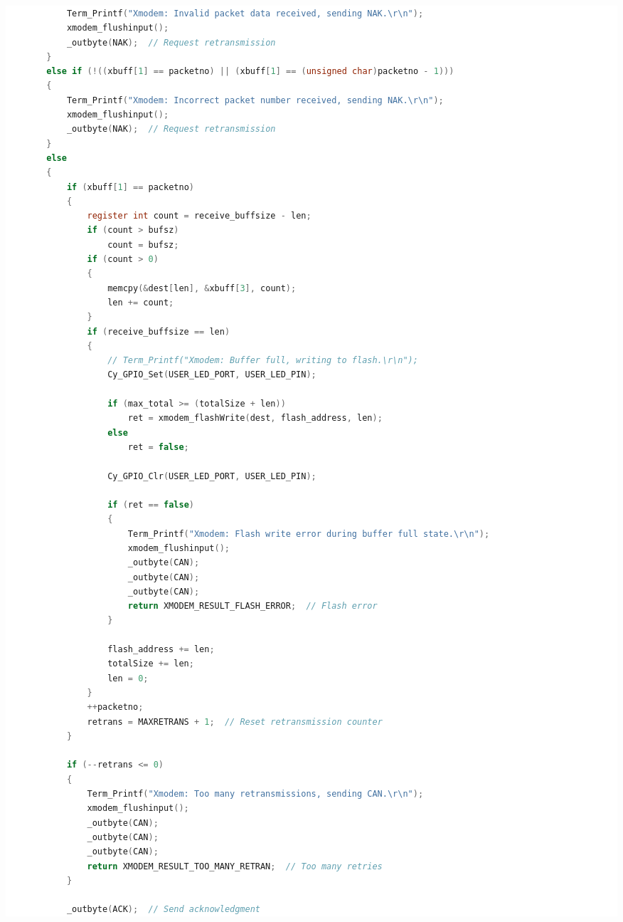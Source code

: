 ```c
            Term_Printf("Xmodem: Invalid packet data received, sending NAK.\r\n");
            xmodem_flushinput();
            _outbyte(NAK);  // Request retransmission
        } 
        else if (!((xbuff[1] == packetno) || (xbuff[1] == (unsigned char)packetno - 1))) 
        {
            Term_Printf("Xmodem: Incorrect packet number received, sending NAK.\r\n");
            xmodem_flushinput();
            _outbyte(NAK);  // Request retransmission
        } 
        else 
        {
            if (xbuff[1] == packetno) 
            {
                register int count = receive_buffsize - len;                
                if (count > bufsz) 
                    count = bufsz;
                if (count > 0) 
                {
                    memcpy(&dest[len], &xbuff[3], count);
                    len += count;
                }                
                if (receive_buffsize == len)
                {
                    // Term_Printf("Xmodem: Buffer full, writing to flash.\r\n");
                    Cy_GPIO_Set(USER_LED_PORT, USER_LED_PIN);      

                    if (max_total >= (totalSize + len))                    
                        ret = xmodem_flashWrite(dest, flash_address, len);
                    else
                        ret = false;

                    Cy_GPIO_Clr(USER_LED_PORT, USER_LED_PIN);

                    if (ret == false)
                    {
                        Term_Printf("Xmodem: Flash write error during buffer full state.\r\n");
                        xmodem_flushinput();
                        _outbyte(CAN);
                        _outbyte(CAN);
                        _outbyte(CAN);
                        return XMODEM_RESULT_FLASH_ERROR;  // Flash error
                    }

                    flash_address += len;
                    totalSize += len;
                    len = 0;
                }
                ++packetno;
                retrans = MAXRETRANS + 1;  // Reset retransmission counter
            }

            if (--retrans <= 0) 
            {
                Term_Printf("Xmodem: Too many retransmissions, sending CAN.\r\n");
                xmodem_flushinput();
                _outbyte(CAN);
                _outbyte(CAN);
                _outbyte(CAN);
                return XMODEM_RESULT_TOO_MANY_RETRAN;  // Too many retries
            }

            _outbyte(ACK);  // Send acknowledgment
```